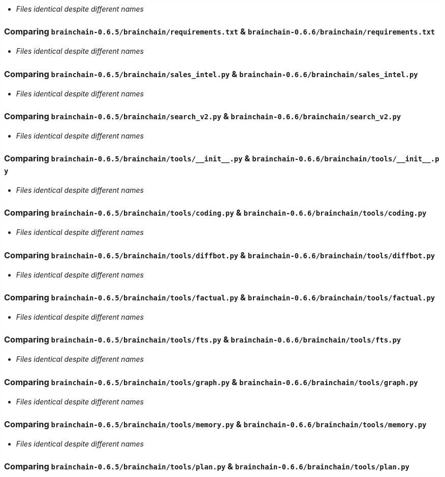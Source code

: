  * *Files identical despite different names*

### Comparing `brainchain-0.6.5/brainchain/requirements.txt` & `brainchain-0.6.6/brainchain/requirements.txt`

 * *Files identical despite different names*

### Comparing `brainchain-0.6.5/brainchain/sales_intel.py` & `brainchain-0.6.6/brainchain/sales_intel.py`

 * *Files identical despite different names*

### Comparing `brainchain-0.6.5/brainchain/search_v2.py` & `brainchain-0.6.6/brainchain/search_v2.py`

 * *Files identical despite different names*

### Comparing `brainchain-0.6.5/brainchain/tools/__init__.py` & `brainchain-0.6.6/brainchain/tools/__init__.py`

 * *Files identical despite different names*

### Comparing `brainchain-0.6.5/brainchain/tools/coding.py` & `brainchain-0.6.6/brainchain/tools/coding.py`

 * *Files identical despite different names*

### Comparing `brainchain-0.6.5/brainchain/tools/diffbot.py` & `brainchain-0.6.6/brainchain/tools/diffbot.py`

 * *Files identical despite different names*

### Comparing `brainchain-0.6.5/brainchain/tools/factual.py` & `brainchain-0.6.6/brainchain/tools/factual.py`

 * *Files identical despite different names*

### Comparing `brainchain-0.6.5/brainchain/tools/fts.py` & `brainchain-0.6.6/brainchain/tools/fts.py`

 * *Files identical despite different names*

### Comparing `brainchain-0.6.5/brainchain/tools/graph.py` & `brainchain-0.6.6/brainchain/tools/graph.py`

 * *Files identical despite different names*

### Comparing `brainchain-0.6.5/brainchain/tools/memory.py` & `brainchain-0.6.6/brainchain/tools/memory.py`

 * *Files identical despite different names*

### Comparing `brainchain-0.6.5/brainchain/tools/plan.py` & `brainchain-0.6.6/brainchain/tools/plan.py`
